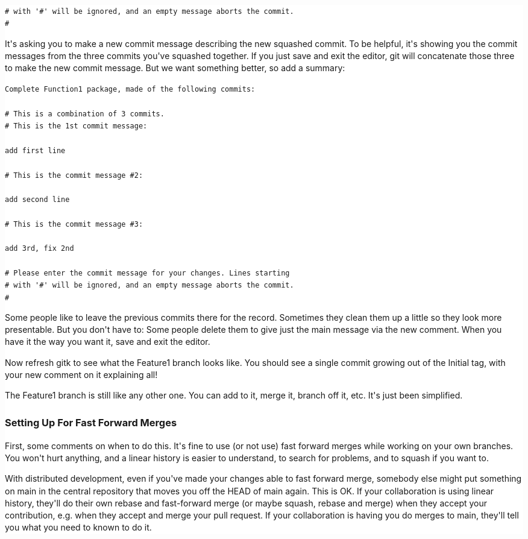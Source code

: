 ```
# with '#' will be ignored, and an empty message aborts the commit.
#
```

It's asking you to make a new commit message describing the new squashed commit. To be helpful, it's showing you the commit messages from the three commits you've squashed together.  If you just save and exit the editor, git will concatenate those three to make the new commit message.  But we want something better, so add a summary:

```
Complete Function1 package, made of the following commits:

# This is a combination of 3 commits.
# This is the 1st commit message:

add first line

# This is the commit message #2:

add second line

# This is the commit message #3:

add 3rd, fix 2nd

# Please enter the commit message for your changes. Lines starting
# with '#' will be ignored, and an empty message aborts the commit.
#
```

Some people like to leave the previous commits there for the record. Sometimes they clean them up a little so they look more presentable.  But you don't have to:  Some people delete them to give just the main message via the new comment.  When you have it the way you want it, save and exit the editor.

Now refresh gitk to see what the Feature1 branch looks like. You should see a single commit growing out of the Initial tag, with your new comment on it explaining all!

The Feature1 branch is still like any other one. You can add to it, merge it, branch off it, etc.  It's just been simplified.


### Setting Up For Fast Forward Merges

First, some comments on when to do this.  It's fine to use (or not use) fast forward merges while working on your own branches. You won't hurt anything, and a linear history is easier to understand, to search for problems, and to squash if you want to.

With distributed development, even if you've made your changes able to fast forward merge, somebody else might put something on main in the central repository that moves you off the HEAD of main again.  This is OK. If your collaboration is using linear history, they'll do their own rebase and fast-forward merge (or maybe squash, rebase and merge) when they accept your contribution, e.g. when they accept and merge your pull request.  If your collaboration is having you do merges to main, they'll tell you what you need to known to do it.

